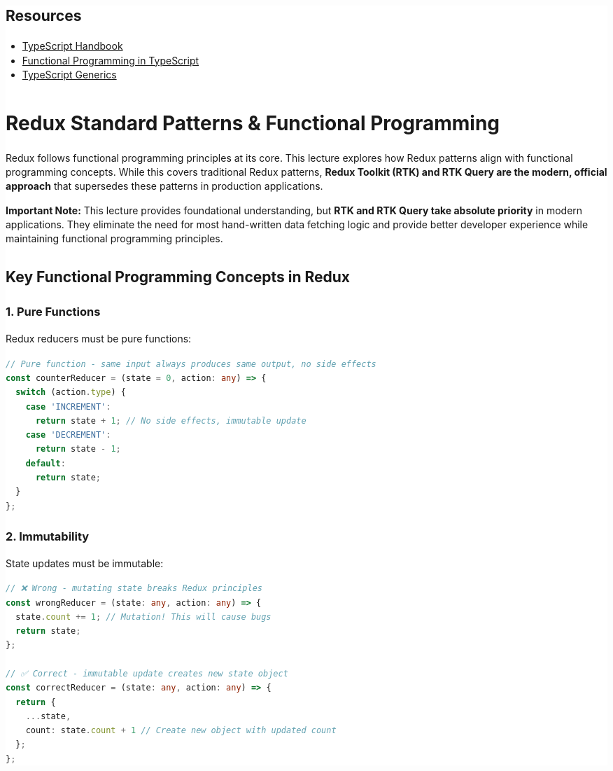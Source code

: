 ## Resources
- [TypeScript Handbook](https://www.typescriptlang.org/docs/)
- [Functional Programming in TypeScript](https://github.com/gcanti/fp-ts)
- [TypeScript Generics](https://www.typescriptlang.org/docs/handbook/2/generics.html)

# Redux Standard Patterns & Functional Programming

Redux follows functional programming principles at its core. This lecture explores how Redux patterns align with functional programming concepts. While this covers traditional Redux patterns, **Redux Toolkit (RTK) and RTK Query are the modern, official approach** that supersedes these patterns in production applications.

**Important Note:** This lecture provides foundational understanding, but **RTK and RTK Query take absolute priority** in modern applications. They eliminate the need for most hand-written data fetching logic and provide better developer experience while maintaining functional programming principles.

## Key Functional Programming Concepts in Redux

### 1. Pure Functions
Redux reducers must be pure functions:
```typescript
// Pure function - same input always produces same output, no side effects
const counterReducer = (state = 0, action: any) => {
  switch (action.type) {
    case 'INCREMENT':
      return state + 1; // No side effects, immutable update
    case 'DECREMENT':
      return state - 1;
    default:
      return state;
  }
};
```

### 2. Immutability
State updates must be immutable:
```typescript
// ❌ Wrong - mutating state breaks Redux principles
const wrongReducer = (state: any, action: any) => {
  state.count += 1; // Mutation! This will cause bugs
  return state;
};

// ✅ Correct - immutable update creates new state object
const correctReducer = (state: any, action: any) => {
  return {
    ...state,
    count: state.count + 1 // Create new object with updated count
  };
};
```
